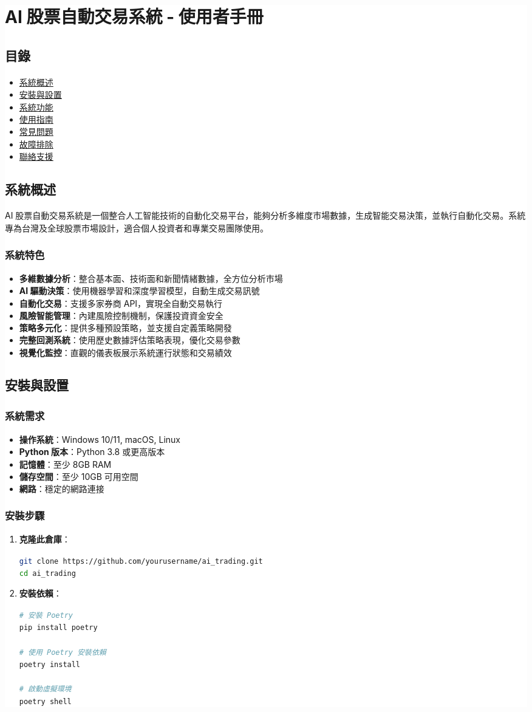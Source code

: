 # AI 股票自動交易系統 - 使用者手冊

## 目錄

- [系統概述](#系統概述)
- [安裝與設置](#安裝與設置)
- [系統功能](#系統功能)
- [使用指南](#使用指南)
- [常見問題](#常見問題)
- [故障排除](#故障排除)
- [聯絡支援](#聯絡支援)

## 系統概述

AI 股票自動交易系統是一個整合人工智能技術的自動化交易平台，能夠分析多維度市場數據，生成智能交易決策，並執行自動化交易。系統專為台灣及全球股票市場設計，適合個人投資者和專業交易團隊使用。

### 系統特色

- **多維數據分析**：整合基本面、技術面和新聞情緒數據，全方位分析市場
- **AI 驅動決策**：使用機器學習和深度學習模型，自動生成交易訊號
- **自動化交易**：支援多家券商 API，實現全自動交易執行
- **風險智能管理**：內建風險控制機制，保護投資資金安全
- **策略多元化**：提供多種預設策略，並支援自定義策略開發
- **完整回測系統**：使用歷史數據評估策略表現，優化交易參數
- **視覺化監控**：直觀的儀表板展示系統運行狀態和交易績效

## 安裝與設置

### 系統需求

- **操作系統**：Windows 10/11, macOS, Linux
- **Python 版本**：Python 3.8 或更高版本
- **記憶體**：至少 8GB RAM
- **儲存空間**：至少 10GB 可用空間
- **網路**：穩定的網路連接

### 安裝步驟

1. **克隆此倉庫**：
   ```bash
   git clone https://github.com/yourusername/ai_trading.git
   cd ai_trading
   ```

2. **安裝依賴**：
   ```bash
   # 安裝 Poetry
   pip install poetry

   # 使用 Poetry 安裝依賴
   poetry install

   # 啟動虛擬環境
   poetry shell
   ```
